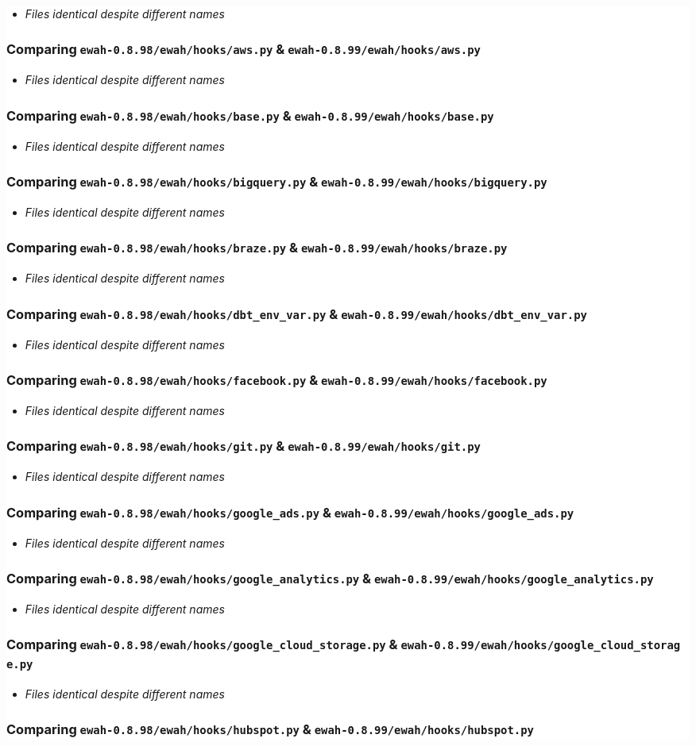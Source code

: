  * *Files identical despite different names*

### Comparing `ewah-0.8.98/ewah/hooks/aws.py` & `ewah-0.8.99/ewah/hooks/aws.py`

 * *Files identical despite different names*

### Comparing `ewah-0.8.98/ewah/hooks/base.py` & `ewah-0.8.99/ewah/hooks/base.py`

 * *Files identical despite different names*

### Comparing `ewah-0.8.98/ewah/hooks/bigquery.py` & `ewah-0.8.99/ewah/hooks/bigquery.py`

 * *Files identical despite different names*

### Comparing `ewah-0.8.98/ewah/hooks/braze.py` & `ewah-0.8.99/ewah/hooks/braze.py`

 * *Files identical despite different names*

### Comparing `ewah-0.8.98/ewah/hooks/dbt_env_var.py` & `ewah-0.8.99/ewah/hooks/dbt_env_var.py`

 * *Files identical despite different names*

### Comparing `ewah-0.8.98/ewah/hooks/facebook.py` & `ewah-0.8.99/ewah/hooks/facebook.py`

 * *Files identical despite different names*

### Comparing `ewah-0.8.98/ewah/hooks/git.py` & `ewah-0.8.99/ewah/hooks/git.py`

 * *Files identical despite different names*

### Comparing `ewah-0.8.98/ewah/hooks/google_ads.py` & `ewah-0.8.99/ewah/hooks/google_ads.py`

 * *Files identical despite different names*

### Comparing `ewah-0.8.98/ewah/hooks/google_analytics.py` & `ewah-0.8.99/ewah/hooks/google_analytics.py`

 * *Files identical despite different names*

### Comparing `ewah-0.8.98/ewah/hooks/google_cloud_storage.py` & `ewah-0.8.99/ewah/hooks/google_cloud_storage.py`

 * *Files identical despite different names*

### Comparing `ewah-0.8.98/ewah/hooks/hubspot.py` & `ewah-0.8.99/ewah/hooks/hubspot.py`
